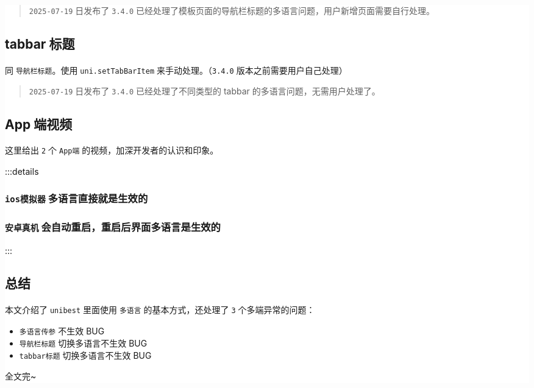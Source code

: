 > `2025-07-19` 日发布了 `3.4.0` 已经处理了模板页面的导航栏标题的多语言问题，用户新增页面需要自行处理。

## tabbar 标题

同 `导航栏标题`。使用 `uni.setTabBarItem` 来手动处理。（`3.4.0` 版本之前需要用户自己处理）

> `2025-07-19` 日发布了 `3.4.0` 已经处理了不同类型的 tabbar 的多语言问题，无需用户处理了。

## App 端视频

这里给出 `2` 个 `App端` 的视频，加深开发者的认识和印象。

:::details

### `ios模拟器` 多语言直接就是生效的

<video src="./assets/10-ios.mp4" controls="controls" width="300px" height="100%"></video>

### `安卓真机` 会自动重启，重启后界面多语言是生效的

<video src="./assets/10-android.mp4" controls="controls" width="300px" height="100%"></video>
:::

## 总结

本文介绍了 `unibest` 里面使用 `多语言` 的基本方式，还处理了 `3` 个多端异常的问题：

- `多语言传参` 不生效 BUG
- `导航栏标题` 切换多语言不生效 BUG
- `tabbar标题` 切换多语言不生效 BUG

全文完~
